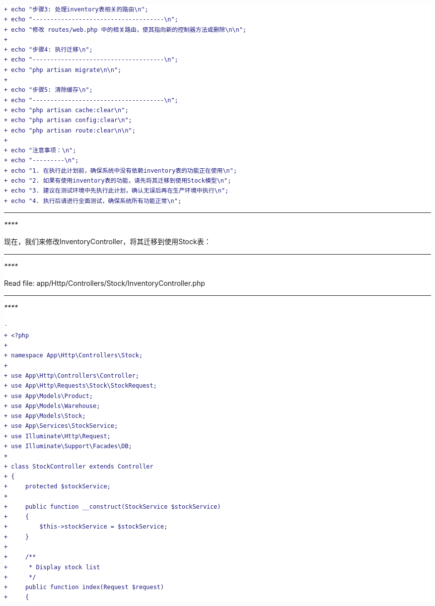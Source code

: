 ```diff
+ echo "步骤3: 处理inventory表相关的路由\n";
+ echo "-------------------------------------\n";
+ echo "修改 routes/web.php 中的相关路由，使其指向新的控制器方法或删除\n\n";
+ 
+ echo "步骤4: 执行迁移\n";
+ echo "-------------------------------------\n";
+ echo "php artisan migrate\n\n";
+ 
+ echo "步骤5: 清除缓存\n";
+ echo "-------------------------------------\n";
+ echo "php artisan cache:clear\n";
+ echo "php artisan config:clear\n";
+ echo "php artisan route:clear\n\n";
+ 
+ echo "注意事项：\n";
+ echo "---------\n";
+ echo "1. 在执行此计划前，确保系统中没有依赖inventory表的功能正在使用\n";
+ echo "2. 如果有使用inventory表的功能，请先将其迁移到使用Stock模型\n";
+ echo "3. 建议在测试环境中先执行此计划，确认无误后再在生产环境中执行\n";
+ echo "4. 执行后请进行全面测试，确保系统所有功能正常\n"; 
```

---

_****_

现在，我们来修改InventoryController，将其迁移到使用Stock表：

---

_****_

Read file: app/Http/Controllers/Stock/InventoryController.php

---

_****_

```diff
- 
+ <?php
+ 
+ namespace App\Http\Controllers\Stock;
+ 
+ use App\Http\Controllers\Controller;
+ use App\Http\Requests\Stock\StockRequest;
+ use App\Models\Product;
+ use App\Models\Warehouse;
+ use App\Models\Stock;
+ use App\Services\StockService;
+ use Illuminate\Http\Request;
+ use Illuminate\Support\Facades\DB;
+ 
+ class StockController extends Controller
+ {
+     protected $stockService;
+ 
+     public function __construct(StockService $stockService)
+     {
+         $this->stockService = $stockService;
+     }
+ 
+     /**
+      * Display stock list
+      */
+     public function index(Request $request)
+     {
```